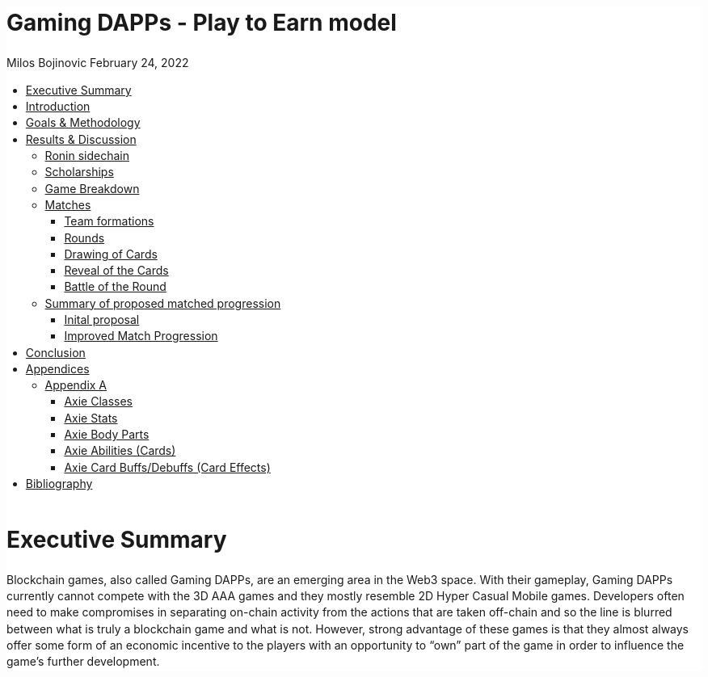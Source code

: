 Gaming DAPPs - Play to Earn model
================
Milos Bojinovic
February 24, 2022

-   <a href="#executive-summary" id="toc-executive-summary">Executive
    Summary</a>
-   <a href="#introduction" id="toc-introduction">Introduction</a>
-   <a href="#goals-methodology" id="toc-goals-methodology">Goals &amp;
    Methodology</a>
-   <a href="#results-discussion" id="toc-results-discussion">Results &amp;
    Discussion</a>
    -   <a href="#ronin-sidechain" id="toc-ronin-sidechain">Ronin sidechain</a>
    -   <a href="#scholarships" id="toc-scholarships">Scholarships</a>
    -   <a href="#game-breakdown" id="toc-game-breakdown">Game Breakdown</a>
    -   <a href="#matches" id="toc-matches">Matches</a>
        -   <a href="#team-formations" id="toc-team-formations">Team formations</a>
        -   <a href="#rounds" id="toc-rounds">Rounds</a>
        -   <a href="#drawing-of-cards" id="toc-drawing-of-cards">Drawing of
            Cards</a>
        -   <a href="#reveal-of-the-cards" id="toc-reveal-of-the-cards">Reveal of
            the Cards</a>
        -   <a href="#battle-of-the-round" id="toc-battle-of-the-round">Battle of
            the Round</a>
    -   <a href="#summary-of-proposed-matched-progression"
        id="toc-summary-of-proposed-matched-progression">Summary of proposed
        matched progression</a>
        -   <a href="#inital-proposal" id="toc-inital-proposal">Inital proposal</a>
        -   <a href="#improved-match-progression"
            id="toc-improved-match-progression">Improved Match Progression</a>
-   <a href="#conclusion" id="toc-conclusion">Conclusion</a>
-   <a href="#appendices" id="toc-appendices">Appendices</a>
    -   <a href="#appendix-a" id="toc-appendix-a">Appendix A</a>
        -   <a href="#axie-classes" id="toc-axie-classes">Axie Classes</a>
        -   <a href="#axie-stats" id="toc-axie-stats">Axie Stats</a>
        -   <a href="#axie-body-parts" id="toc-axie-body-parts">Axie Body Parts</a>
        -   <a href="#axie-abilities-cards" id="toc-axie-abilities-cards">Axie
            Abilities (Cards)</a>
        -   <a href="#axie-card-buffsdebuffs-card-effects"
            id="toc-axie-card-buffsdebuffs-card-effects">Axie Card Buffs/Debuffs
            (Card Effects)</a>
-   <a href="#bibliography" id="toc-bibliography">Bibliography</a>

# Executive Summary

Blockchain games, also called Gaming DAPPs, are an emerging area in the
Web3 space. With their gameplay, Gaming DAPPs currently cannot compete
with the 3D AAA games and they mostly resemble 2D Hyper Casual Mobile
games. Developers often need to make compromises in separating on-chain
activity from the actions that are taken off-chain and so the line is
blurred between what is truly a blockchain game and what is not.
However, strong advantage of these games is that they almost always
offer some form of an economic incentive to the players with an
opportunity to “own” part of the game in order to influence the game’s
further development.

